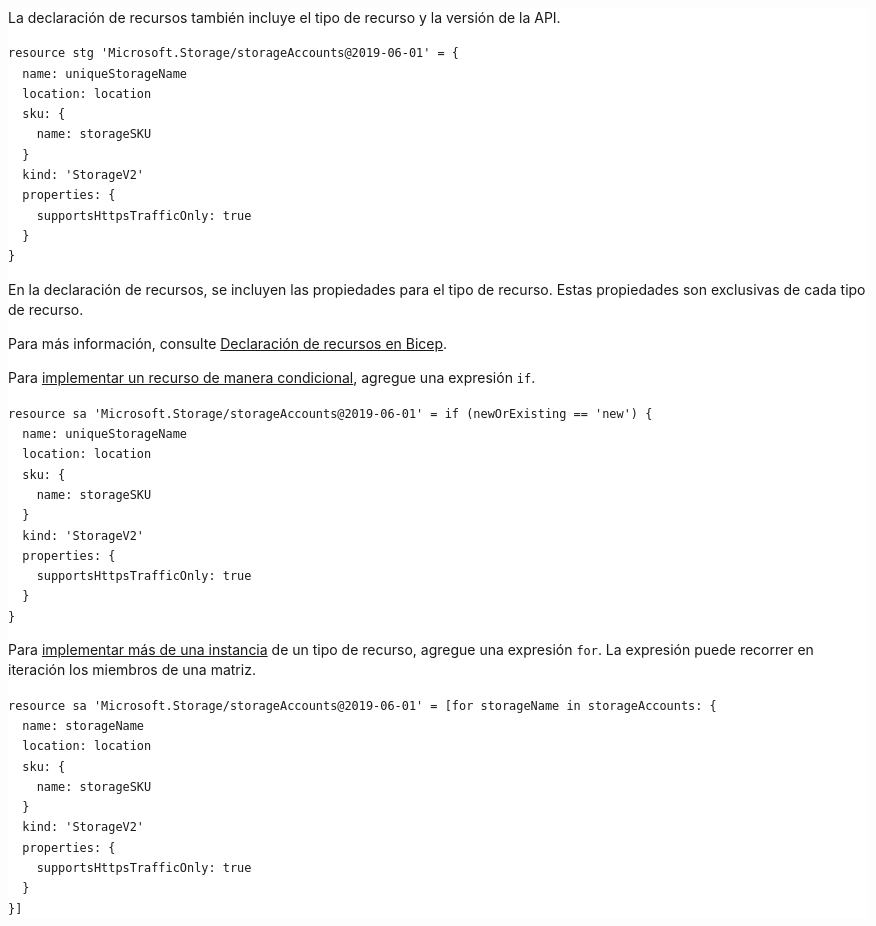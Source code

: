 La declaración de recursos también incluye el tipo de recurso y la versión de la API.

```bicep
resource stg 'Microsoft.Storage/storageAccounts@2019-06-01' = {
  name: uniqueStorageName
  location: location
  sku: {
    name: storageSKU
  }
  kind: 'StorageV2'
  properties: {
    supportsHttpsTrafficOnly: true
  }
}
```

En la declaración de recursos, se incluyen las propiedades para el tipo de recurso. Estas propiedades son exclusivas de cada tipo de recurso.

Para más información, consulte [Declaración de recursos en Bicep](resource-declaration.md).

Para [implementar un recurso de manera condicional](conditional-resource-deployment.md), agregue una expresión `if`.

```bicep
resource sa 'Microsoft.Storage/storageAccounts@2019-06-01' = if (newOrExisting == 'new') {
  name: uniqueStorageName
  location: location
  sku: {
    name: storageSKU
  }
  kind: 'StorageV2'
  properties: {
    supportsHttpsTrafficOnly: true
  }
}
```

Para [implementar más de una instancia](https://github.com/Azure/bicep/blob/main/docs/spec/loops.md) de un tipo de recurso, agregue una expresión `for`. La expresión puede recorrer en iteración los miembros de una matriz.

```bicep
resource sa 'Microsoft.Storage/storageAccounts@2019-06-01' = [for storageName in storageAccounts: {
  name: storageName
  location: location
  sku: {
    name: storageSKU
  }
  kind: 'StorageV2'
  properties: {
    supportsHttpsTrafficOnly: true
  }
}]
```
